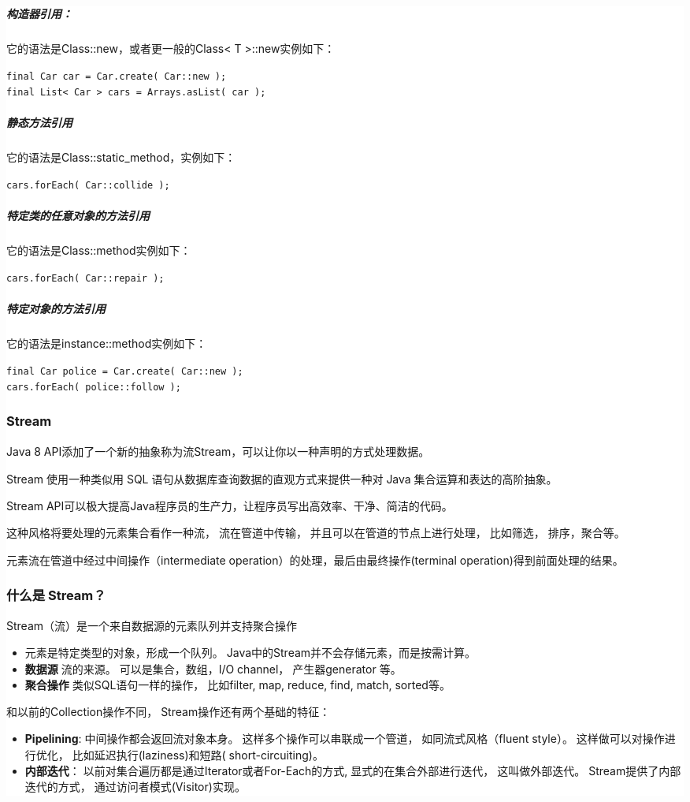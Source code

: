 ##### 构造器引用：

它的语法是Class::new，或者更一般的Class< T >::new实例如下：

```
final Car car = Car.create( Car::new );
final List< Car > cars = Arrays.asList( car );
```

##### 静态方法引用

它的语法是Class::static_method，实例如下：

```
cars.forEach( Car::collide );
```

##### 特定类的任意对象的方法引用

它的语法是Class::method实例如下：

```
cars.forEach( Car::repair );

```

##### 特定对象的方法引用

它的语法是instance::method实例如下：

```
final Car police = Car.create( Car::new ); 
cars.forEach( police::follow );
```

### Stream

Java 8 API添加了一个新的抽象称为流Stream，可以让你以一种声明的方式处理数据。

Stream 使用一种类似用 SQL 语句从数据库查询数据的直观方式来提供一种对 Java 集合运算和表达的高阶抽象。

Stream API可以极大提高Java程序员的生产力，让程序员写出高效率、干净、简洁的代码。

这种风格将要处理的元素集合看作一种流， 流在管道中传输， 并且可以在管道的节点上进行处理， 比如筛选， 排序，聚合等。

元素流在管道中经过中间操作（intermediate operation）的处理，最后由最终操作(terminal operation)得到前面处理的结果。

### 什么是 Stream？

Stream（流）是一个来自数据源的元素队列并支持聚合操作

- 元素是特定类型的对象，形成一个队列。 Java中的Stream并不会存储元素，而是按需计算。
- **数据源** 流的来源。 可以是集合，数组，I/O channel， 产生器generator 等。
- **聚合操作** 类似SQL语句一样的操作， 比如filter, map, reduce, find, match, sorted等。

和以前的Collection操作不同， Stream操作还有两个基础的特征：

- **Pipelining**: 中间操作都会返回流对象本身。 这样多个操作可以串联成一个管道， 如同流式风格（fluent style）。 这样做可以对操作进行优化， 比如延迟执行(laziness)和短路( short-circuiting)。
- **内部迭代**： 以前对集合遍历都是通过Iterator或者For-Each的方式, 显式的在集合外部进行迭代， 这叫做外部迭代。 Stream提供了内部迭代的方式， 通过访问者模式(Visitor)实现。
